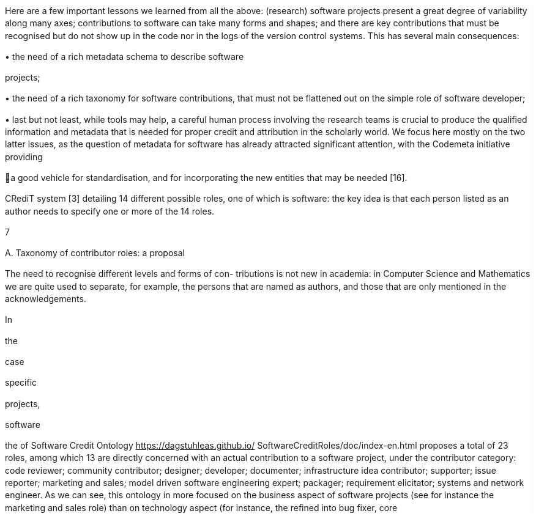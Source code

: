 Here are a few important lessons we learned from all the
above: (research) software projects present a great degree of
variability along many axes; contributions to software can
take many forms and shapes; and there are key contributions
that must be recognised but do not show up in the code nor in
the logs of the version control systems. This has several main
consequences:

• the need of a rich metadata schema to describe software

projects;

• the need of a rich taxonomy for software contributions,
that must not be flattened out on the simple role of
software developer;

• last but not least, while tools may help, a careful human
process involving the research teams is crucial to produce
the qualified information and metadata that is needed
for proper credit and attribution in the scholarly world.
We focus here mostly on the two latter issues, as the
question of metadata for software has already attracted
significant attention, with the Codemeta initiative providing

a good vehicle for standardisation, and for incorporating the
new entities that may be needed [16].

CRediT system [3] detailing 14 different possible roles, one
of which is software: the key idea is that each person listed
as an author needs to specify one or more of the 14 roles.

7

A. Taxonomy of contributor roles: a proposal

The need to recognise different levels and forms of con-
tributions is not new in academia: in Computer Science and
Mathematics we are quite used to separate, for example, the
persons that are named as authors, and those that are only
mentioned in the acknowledgements.

In

the

case

specific

projects,

software

the
of
Software Credit Ontology https://dagstuhleas.github.io/
SoftwareCreditRoles/doc/index-en.html proposes a total of 23
roles, among which 13 are directly concerned with an actual
contribution to a software project, under the contributor
category: code reviewer; community contributor; designer;
developer; documenter;
infrastructure
idea contributor;
supporter;
issue reporter; marketing and sales; model
driven software engineering expert; packager; requirement
elicitator; systems and network engineer. As we can see,
this ontology in more focused on the business aspect
of software projects (see for instance the marketing and
sales role) than on technology aspect (for instance, the
refined into bug fixer, core
